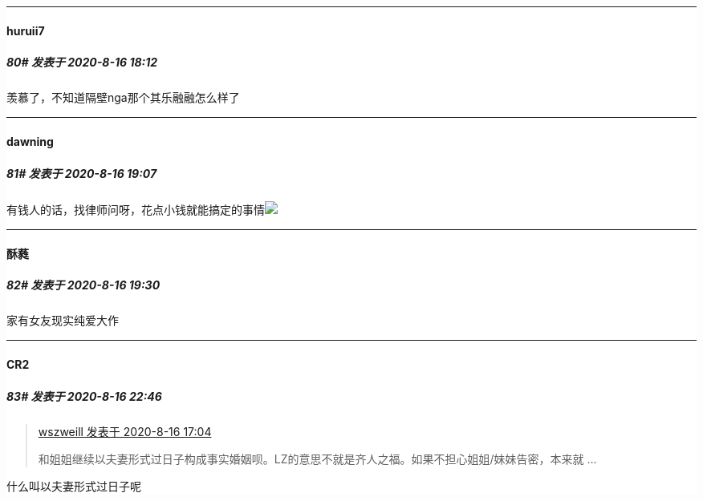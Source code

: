 



-----

####  huruii7  
##### 80#       发表于 2020-8-16 18:12




羡慕了，不知道隔壁nga那个其乐融融怎么样了







-----

####  dawning  
##### 81#       发表于 2020-8-16 19:07




有钱人的话，找律师问呀，花点小钱就能搞定的事情<img src="https://static.saraba1st.com/image/smiley/face2017/048.png" referrerpolicy="no-referrer">







-----

####  酥蕤  
##### 82#       发表于 2020-8-16 19:30




家有女友现实纯爱大作







-----

####  CR2  
##### 83#       发表于 2020-8-16 22:46



<blockquote><a href="httphttps://bbs.saraba1st.com/2b/forum.php?mod=redirect&amp;goto=findpost&amp;pid=48449618&amp;ptid=1954899" target="_blank">wszweill 发表于 2020-8-16 17:04</a>

和姐姐继续以夫妻形式过日子构成事实婚姻呗。LZ的意思不就是齐人之福。如果不担心姐姐/妹妹告密，本来就 ...</blockquote>
什么叫以夫妻形式过日子呢




